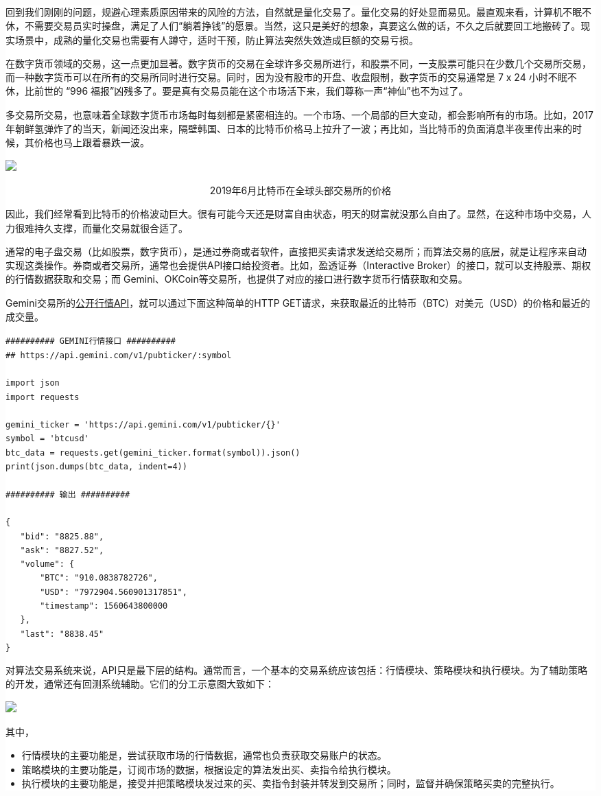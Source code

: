 回到我们刚刚的问题，规避心理素质原因带来的风险的方法，自然就是量化交易了。量化交易的好处显而易见。最直观来看，计算机不眠不休，不需要交易员实时操盘，满足了人们“躺着挣钱”的愿景。当然，这只是美好的想象，真要这么做的话，不久之后就要回工地搬砖了。现实场景中，成熟的量化交易也需要有人蹲守，适时干预，防止算法突然失效造成巨额的交易亏损。

在数字货币领域的交易，这一点更加显著。数字货币的交易在全球许多交易所进行，和股票不同，一支股票可能只在少数几个交易所交易，而一种数字货币可以在所有的交易所同时进行交易。同时，因为没有股市的开盘、收盘限制，数字货币的交易通常是 7 x 24 小时不眠不休，比前世的 “996 福报”凶残多了。要是真有交易员能在这个市场活下来，我们尊称一声“神仙”也不为过了。

多交易所交易，也意味着全球数字货币市场每时每刻都是紧密相连的。一个市场、一个局部的巨大变动，都会影响所有的市场。比如，2017年朝鲜氢弹炸了的当天，新闻还没出来，隔壁韩国、日本的比特币价格马上拉升了一波；再比如，当比特币的负面消息半夜里传出来的时候，其价格也马上跟着暴跌一波。

![](<https://static001.geekbang.org/resource/image/bf/02/bfae52c5cc5252e006652d73a1e1b502.png>)

<center>2019年6月比特币在全球头部交易所的价格</center>

因此，我们经常看到比特币的价格波动巨大。很有可能今天还是财富自由状态，明天的财富就没那么自由了。显然，在这种市场中交易，人力很难持久支撑，而量化交易就很合适了。

通常的电子盘交易（比如股票，数字货币），是通过券商或者软件，直接把买卖请求发送给交易所；而算法交易的底层，就是让程序来自动实现这类操作。券商或者交易所，通常也会提供API接口给投资者。比如，盈透证券（Interactive Broker）的接口，就可以支持股票、期权的行情数据获取和交易；而 Gemini、OKCoin等交易所，也提供了对应的接口进行数字货币行情获取和交易。

Gemini交易所的[公开行情API](<https://api.gemini.com/v1/pubticker/btcusd>)，就可以通过下面这种简单的HTTP GET请求，来获取最近的比特币（BTC）对美元（USD）的价格和最近的成交量。

```
########## GEMINI行情接口 ##########
## https://api.gemini.com/v1/pubticker/:symbol

import json
import requests

gemini_ticker = 'https://api.gemini.com/v1/pubticker/{}'
symbol = 'btcusd'
btc_data = requests.get(gemini_ticker.format(symbol)).json()
print(json.dumps(btc_data, indent=4))

########## 输出 ##########

{
   "bid": "8825.88",
   "ask": "8827.52",
   "volume": {
       "BTC": "910.0838782726",
       "USD": "7972904.560901317851",
       "timestamp": 1560643800000
   },
   "last": "8838.45"
}
```

对算法交易系统来说，API只是最下层的结构。通常而言，一个基本的交易系统应该包括：行情模块、策略模块和执行模块。为了辅助策略的开发，通常还有回测系统辅助。它们的分工示意图大致如下：

![](<https://static001.geekbang.org/resource/image/d2/f7/d290da8da3bb149858ce1a0be79215f7.png>)

其中，

- 行情模块的主要功能是，尝试获取市场的行情数据，通常也负责获取交易账户的状态。
- 策略模块的主要功能是，订阅市场的数据，根据设定的算法发出买、卖指令给执行模块。
- 执行模块的主要功能是，接受并把策略模块发过来的买、卖指令封装并转发到交易所；同时，监督并确保策略买卖的完整执行。
